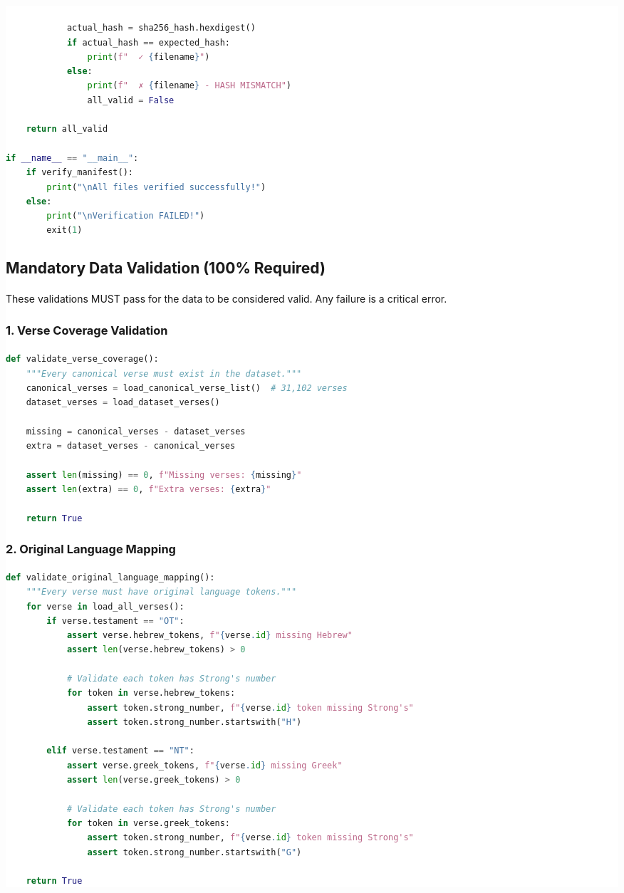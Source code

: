 ```python
            
            actual_hash = sha256_hash.hexdigest()
            if actual_hash == expected_hash:
                print(f"  ✓ {filename}")
            else:
                print(f"  ✗ {filename} - HASH MISMATCH")
                all_valid = False
    
    return all_valid

if __name__ == "__main__":
    if verify_manifest():
        print("\nAll files verified successfully!")
    else:
        print("\nVerification FAILED!")
        exit(1)
```

## Mandatory Data Validation (100% Required)

These validations MUST pass for the data to be considered valid. Any failure is a critical error.

### 1. Verse Coverage Validation

```python
def validate_verse_coverage():
    """Every canonical verse must exist in the dataset."""
    canonical_verses = load_canonical_verse_list()  # 31,102 verses
    dataset_verses = load_dataset_verses()
    
    missing = canonical_verses - dataset_verses
    extra = dataset_verses - canonical_verses
    
    assert len(missing) == 0, f"Missing verses: {missing}"
    assert len(extra) == 0, f"Extra verses: {extra}"
    
    return True
```

### 2. Original Language Mapping

```python
def validate_original_language_mapping():
    """Every verse must have original language tokens."""
    for verse in load_all_verses():
        if verse.testament == "OT":
            assert verse.hebrew_tokens, f"{verse.id} missing Hebrew"
            assert len(verse.hebrew_tokens) > 0
            
            # Validate each token has Strong's number
            for token in verse.hebrew_tokens:
                assert token.strong_number, f"{verse.id} token missing Strong's"
                assert token.strong_number.startswith("H")
                
        elif verse.testament == "NT":
            assert verse.greek_tokens, f"{verse.id} missing Greek"
            assert len(verse.greek_tokens) > 0
            
            # Validate each token has Strong's number
            for token in verse.greek_tokens:
                assert token.strong_number, f"{verse.id} token missing Strong's"
                assert token.strong_number.startswith("G")
    
    return True
```